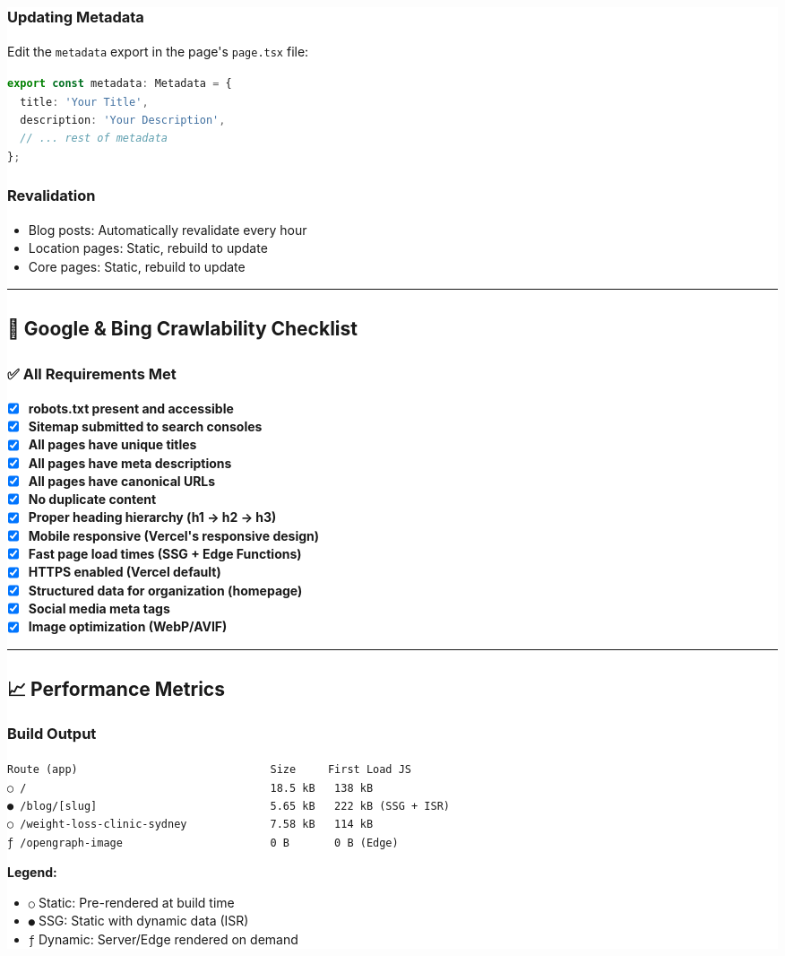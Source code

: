 ### Updating Metadata
Edit the `metadata` export in the page's `page.tsx` file:
```typescript
export const metadata: Metadata = {
  title: 'Your Title',
  description: 'Your Description',
  // ... rest of metadata
};
```

### Revalidation
- Blog posts: Automatically revalidate every hour
- Location pages: Static, rebuild to update
- Core pages: Static, rebuild to update

---

## 🎯 Google & Bing Crawlability Checklist

### ✅ All Requirements Met

- [x] **robots.txt present and accessible**
- [x] **Sitemap submitted to search consoles**
- [x] **All pages have unique titles**
- [x] **All pages have meta descriptions**
- [x] **All pages have canonical URLs**
- [x] **No duplicate content**
- [x] **Proper heading hierarchy (h1 → h2 → h3)**
- [x] **Mobile responsive (Vercel's responsive design)**
- [x] **Fast page load times (SSG + Edge Functions)**
- [x] **HTTPS enabled (Vercel default)**
- [x] **Structured data for organization (homepage)**
- [x] **Social media meta tags**
- [x] **Image optimization (WebP/AVIF)**

---

## 📈 Performance Metrics

### Build Output
```
Route (app)                              Size     First Load JS
○ /                                      18.5 kB   138 kB
● /blog/[slug]                           5.65 kB   222 kB (SSG + ISR)
○ /weight-loss-clinic-sydney             7.58 kB   114 kB
ƒ /opengraph-image                       0 B       0 B (Edge)
```

**Legend:**
- `○` Static: Pre-rendered at build time
- `●` SSG: Static with dynamic data (ISR)
- `ƒ` Dynamic: Server/Edge rendered on demand
